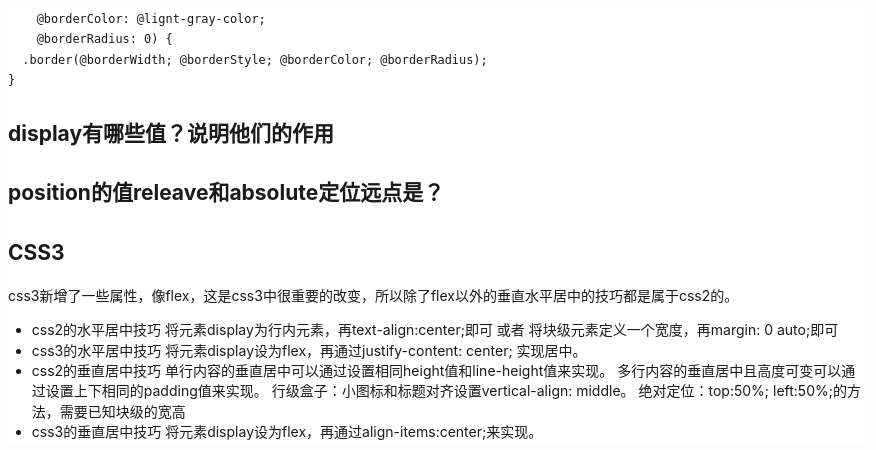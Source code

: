 ```less
	@borderColor: @lignt-gray-color;
	@borderRadius: 0) {
  .border(@borderWidth; @borderStyle; @borderColor; @borderRadius);
}
```

## display有哪些值？说明他们的作用

## position的值releave和absolute定位远点是？

## CSS3

css3新增了一些属性，像flex，这是css3中很重要的改变，所以除了flex以外的垂直水平居中的技巧都是属于css2的。
- css2的水平居中技巧
将元素display为行内元素，再text-align:center;即可
或者
将块级元素定义一个宽度，再margin: 0 auto;即可
- css3的水平居中技巧
将元素display设为flex，再通过justify-content: center; 实现居中。
- css2的垂直居中技巧
单行内容的垂直居中可以通过设置相同height值和line-height值来实现。
多行内容的垂直居中且高度可变可以通过设置上下相同的padding值来实现。
行级盒子：小图标和标题对齐设置vertical-align: middle。
绝对定位：top:50%; left:50%;的方法，需要已知块级的宽高
- css3的垂直居中技巧
将元素display设为flex，再通过align-items:center;来实现。
